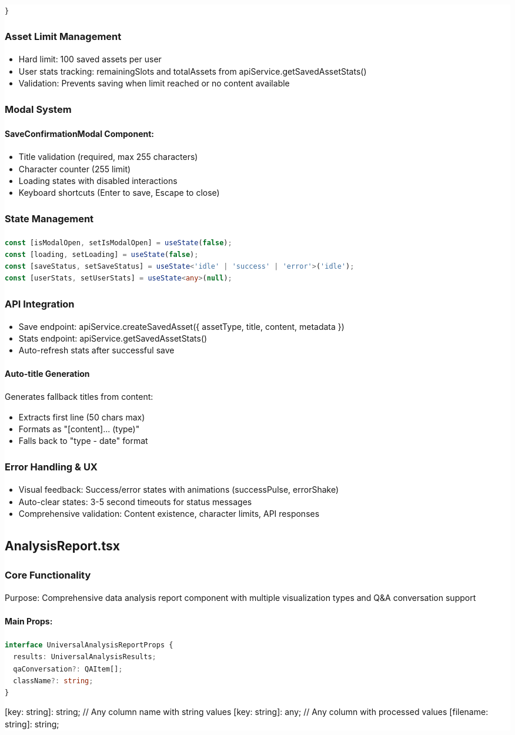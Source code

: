 ```typescript
}
```

### Asset Limit Management
- Hard limit: 100 saved assets per user
- User stats tracking: remainingSlots and totalAssets from apiService.getSavedAssetStats()
- Validation: Prevents saving when limit reached or no content available

### Modal System
#### SaveConfirmationModal Component:
- Title validation (required, max 255 characters)
- Character counter (255 limit)
- Loading states with disabled interactions
- Keyboard shortcuts (Enter to save, Escape to close)

### State Management
```typescript
const [isModalOpen, setIsModalOpen] = useState(false);
const [loading, setLoading] = useState(false);
const [saveStatus, setSaveStatus] = useState<'idle' | 'success' | 'error'>('idle');
const [userStats, setUserStats] = useState<any>(null);
```

### API Integration
- Save endpoint: apiService.createSavedAsset({ assetType, title, content, metadata })
- Stats endpoint: apiService.getSavedAssetStats()
- Auto-refresh stats after successful save

#### Auto-title Generation
Generates fallback titles from content:
- Extracts first line (50 chars max)
- Formats as "[content]... (type)"
- Falls back to "type - date" format

### Error Handling & UX
- Visual feedback: Success/error states with animations (successPulse, errorShake)
- Auto-clear states: 3-5 second timeouts for status messages
- Comprehensive validation: Content existence, character limits, API responses

## AnalysisReport.tsx
### Core Functionality
Purpose: Comprehensive data analysis report component with multiple visualization types and Q&A conversation support
#### Main Props:
```typescript
interface UniversalAnalysisReportProps {
  results: UniversalAnalysisResults;
  qaConversation?: QAItem[];
  className?: string;
}
```


  [key: string]: string; // Any column name with string values
  [key: string]: any; // Any column with processed values
  [filename: string]: string;